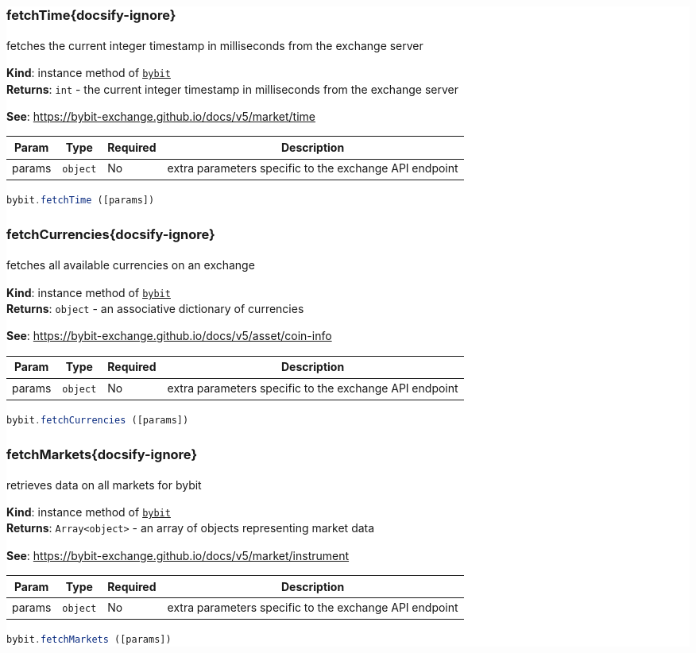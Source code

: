
<a name="fetchTime" id="fetchtime"></a>

### fetchTime{docsify-ignore}
fetches the current integer timestamp in milliseconds from the exchange server

**Kind**: instance method of [<code>bybit</code>](#bybit)  
**Returns**: <code>int</code> - the current integer timestamp in milliseconds from the exchange server

**See**: https://bybit-exchange.github.io/docs/v5/market/time  

| Param | Type | Required | Description |
| --- | --- | --- | --- |
| params | <code>object</code> | No | extra parameters specific to the exchange API endpoint |


```javascript
bybit.fetchTime ([params])
```


<a name="fetchCurrencies" id="fetchcurrencies"></a>

### fetchCurrencies{docsify-ignore}
fetches all available currencies on an exchange

**Kind**: instance method of [<code>bybit</code>](#bybit)  
**Returns**: <code>object</code> - an associative dictionary of currencies

**See**: https://bybit-exchange.github.io/docs/v5/asset/coin-info  

| Param | Type | Required | Description |
| --- | --- | --- | --- |
| params | <code>object</code> | No | extra parameters specific to the exchange API endpoint |


```javascript
bybit.fetchCurrencies ([params])
```


<a name="fetchMarkets" id="fetchmarkets"></a>

### fetchMarkets{docsify-ignore}
retrieves data on all markets for bybit

**Kind**: instance method of [<code>bybit</code>](#bybit)  
**Returns**: <code>Array&lt;object&gt;</code> - an array of objects representing market data

**See**: https://bybit-exchange.github.io/docs/v5/market/instrument  

| Param | Type | Required | Description |
| --- | --- | --- | --- |
| params | <code>object</code> | No | extra parameters specific to the exchange API endpoint |


```javascript
bybit.fetchMarkets ([params])
```
